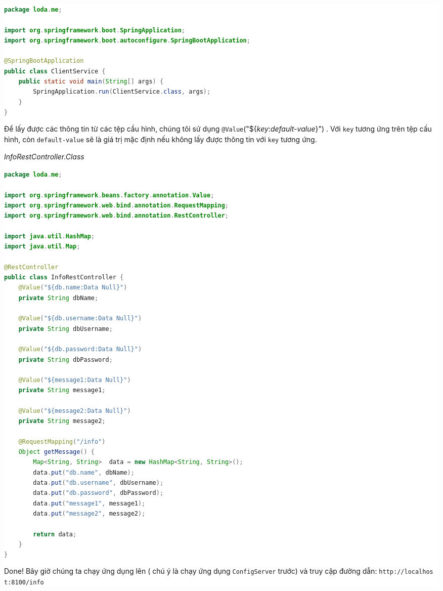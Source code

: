 ```java
package loda.me;

import org.springframework.boot.SpringApplication;
import org.springframework.boot.autoconfigure.SpringBootApplication;

@SpringBootApplication
public class ClientService {
    public static void main(String[] args) {
        SpringApplication.run(ClientService.class, args);
    }
}
```
Để lấy được các thông tin từ các tệp cầu hình, chúng tôi sử dụng `@Value`("${_key_:_default-value_}") . Với `key` tương ứng trên tệp cấu hình, còn `default-value` sẽ là giá trị mặc định nếu không lấy được thông tin với `key` tương ứng.

_InfoRestController.Class_

```java
package loda.me;

import org.springframework.beans.factory.annotation.Value;
import org.springframework.web.bind.annotation.RequestMapping;
import org.springframework.web.bind.annotation.RestController;

import java.util.HashMap;
import java.util.Map;

@RestController
public class InfoRestController {
    @Value("${db.name:Data Null}")
    private String dbName;

    @Value("${db.username:Data Null}")
    private String dbUsername;

    @Value("${db.password:Data Null}")
    private String dbPassword;

    @Value("${message1:Data Null}")
    private String message1;

    @Value("${message2:Data Null}")
    private String message2;

    @RequestMapping("/info")
    Object getMessage() {
        Map<String, String>  data = new HashMap<String, String>();
        data.put("db.name", dbName);
        data.put("db.username", dbUsername);
        data.put("db.password", dbPassword);
        data.put("message1", message1);
        data.put("message2", message2);

        return data;
    }
}
```
Done! Bây giờ chúng ta chạy ứng dụng lên ( chú ý là chạy ứng dụng `ConfigServer` trước) và truy cập đường dẫn: `http://localhost:8100/info`
